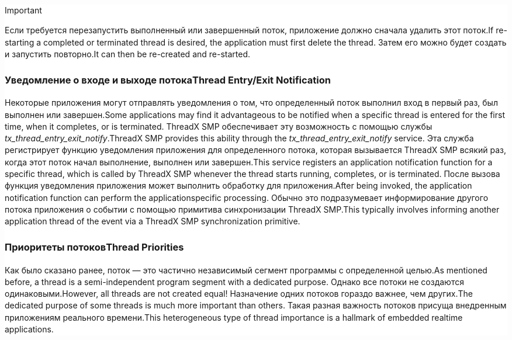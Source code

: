 > [!IMPORTANT]
> <span data-ttu-id="a7d04-237">Если требуется перезапустить выполненный или завершенный поток, приложение должно сначала удалить этот поток.</span><span class="sxs-lookup"><span data-stu-id="a7d04-237">If re-starting a completed or terminated thread is desired, the application must first delete the thread.</span></span> <span data-ttu-id="a7d04-238">Затем его можно будет создать и запустить повторно.</span><span class="sxs-lookup"><span data-stu-id="a7d04-238">It can then be re-created and re-started.</span></span>

### <a name="thread-entryexit-notification"></a><span data-ttu-id="a7d04-239">Уведомление о входе и выходе потока</span><span class="sxs-lookup"><span data-stu-id="a7d04-239">Thread Entry/Exit Notification</span></span>  
<span data-ttu-id="a7d04-240">Некоторые приложения могут отправлять уведомления о том, что определенный поток выполнил вход в первый раз, был выполнен или завершен.</span><span class="sxs-lookup"><span data-stu-id="a7d04-240">Some applications may find it advantageous to be notified when a specific thread is entered for the first time, when it completes, or is terminated.</span></span> <span data-ttu-id="a7d04-241">ThreadX SMP обеспечивает эту возможность с помощью службы *tx_thread_entry_exit_notify*.</span><span class="sxs-lookup"><span data-stu-id="a7d04-241">ThreadX SMP provides this ability through the *tx_thread_entry_exit_notify* service.</span></span> <span data-ttu-id="a7d04-242">Эта служба регистрирует функцию уведомления приложения для определенного потока, которая вызывается ThreadX SMP всякий раз, когда этот поток начал выполнение, выполнен или завершен.</span><span class="sxs-lookup"><span data-stu-id="a7d04-242">This service registers an application notification function for a specific thread, which is called by ThreadX SMP whenever the thread starts running, completes, or is terminated.</span></span> <span data-ttu-id="a7d04-243">После вызова функция уведомления приложения может выполнить обработку для приложения.</span><span class="sxs-lookup"><span data-stu-id="a7d04-243">After being invoked, the application notification function can perform the applicationspecific processing.</span></span> <span data-ttu-id="a7d04-244">Обычно это подразумевает информирование другого потока приложения о событии с помощью примитива синхронизации ThreadX SMP.</span><span class="sxs-lookup"><span data-stu-id="a7d04-244">This typically involves informing another application thread of the event via a ThreadX SMP synchronization primitive.</span></span>

### <a name="thread-priorities"></a><span data-ttu-id="a7d04-245">Приоритеты потоков</span><span class="sxs-lookup"><span data-stu-id="a7d04-245">Thread Priorities</span></span>  
<span data-ttu-id="a7d04-246">Как было сказано ранее, поток — это частично независимый сегмент программы с определенной целью.</span><span class="sxs-lookup"><span data-stu-id="a7d04-246">As mentioned before, a thread is a semi-independent program segment with a dedicated purpose.</span></span> <span data-ttu-id="a7d04-247">Однако все потоки не создаются одинаковыми.</span><span class="sxs-lookup"><span data-stu-id="a7d04-247">However, all threads are not created equal!</span></span> <span data-ttu-id="a7d04-248">Назначение одних потоков гораздо важнее, чем других.</span><span class="sxs-lookup"><span data-stu-id="a7d04-248">The dedicated purpose of some threads is much more important than others.</span></span> <span data-ttu-id="a7d04-249">Такая разная важность потоков присуща внедренным приложениям реального времени.</span><span class="sxs-lookup"><span data-stu-id="a7d04-249">This heterogeneous type of thread importance is a hallmark of embedded realtime applications.</span></span>
